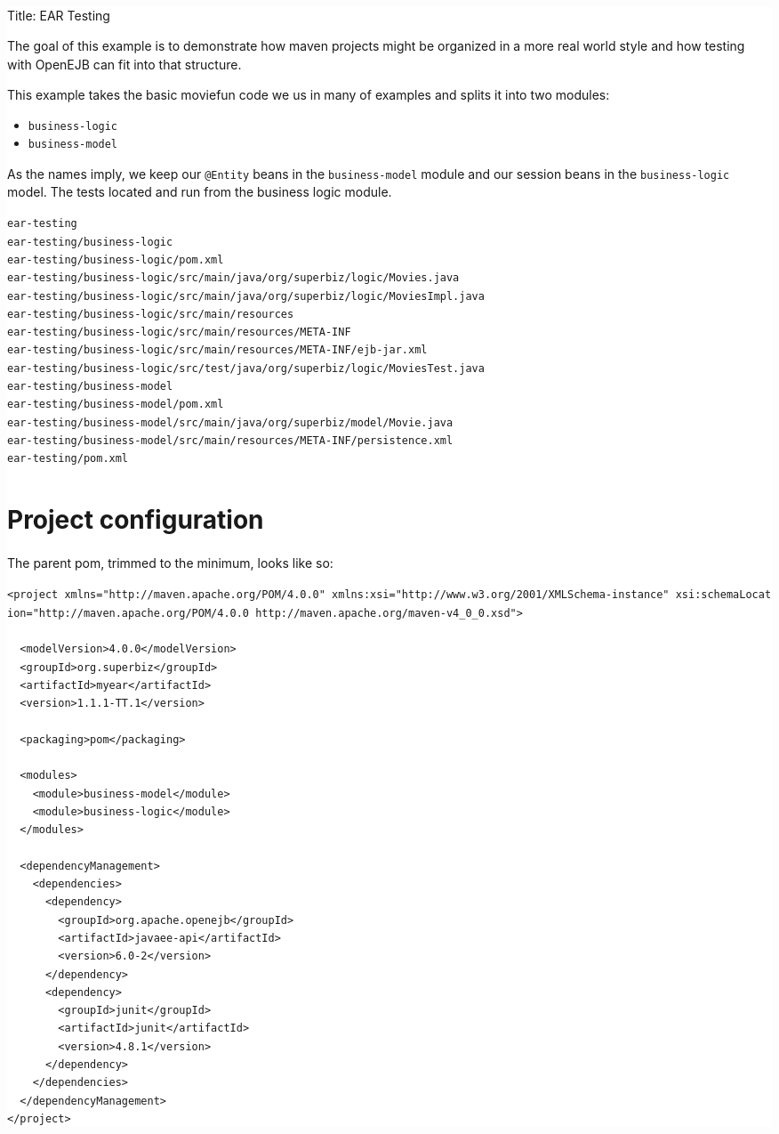 Title: EAR Testing

The goal of this example is to demonstrate how maven projects might be organized in a more real world style and how testing with OpenEJB can fit into that structure.

This example takes the basic moviefun code we us in many of examples and splits it into two modules:

 - `business-logic`
 - `business-model`

As the names imply, we keep our `@Entity` beans in the `business-model` module and our session beans in the `business-logic` model.  The tests located and run from the business logic module.

    ear-testing
    ear-testing/business-logic
    ear-testing/business-logic/pom.xml
    ear-testing/business-logic/src/main/java/org/superbiz/logic/Movies.java
    ear-testing/business-logic/src/main/java/org/superbiz/logic/MoviesImpl.java
    ear-testing/business-logic/src/main/resources
    ear-testing/business-logic/src/main/resources/META-INF
    ear-testing/business-logic/src/main/resources/META-INF/ejb-jar.xml
    ear-testing/business-logic/src/test/java/org/superbiz/logic/MoviesTest.java
    ear-testing/business-model
    ear-testing/business-model/pom.xml
    ear-testing/business-model/src/main/java/org/superbiz/model/Movie.java
    ear-testing/business-model/src/main/resources/META-INF/persistence.xml
    ear-testing/pom.xml

# Project configuration

The parent pom, trimmed to the minimum, looks like so:

    <project xmlns="http://maven.apache.org/POM/4.0.0" xmlns:xsi="http://www.w3.org/2001/XMLSchema-instance" xsi:schemaLocation="http://maven.apache.org/POM/4.0.0 http://maven.apache.org/maven-v4_0_0.xsd">

      <modelVersion>4.0.0</modelVersion>
      <groupId>org.superbiz</groupId>
      <artifactId>myear</artifactId>
      <version>1.1.1-TT.1</version>

      <packaging>pom</packaging>

      <modules>
        <module>business-model</module>
        <module>business-logic</module>
      </modules>

      <dependencyManagement>
        <dependencies>
          <dependency>
            <groupId>org.apache.openejb</groupId>
            <artifactId>javaee-api</artifactId>
            <version>6.0-2</version>
          </dependency>
          <dependency>
            <groupId>junit</groupId>
            <artifactId>junit</artifactId>
            <version>4.8.1</version>
          </dependency>
        </dependencies>
      </dependencyManagement>
    </project>
